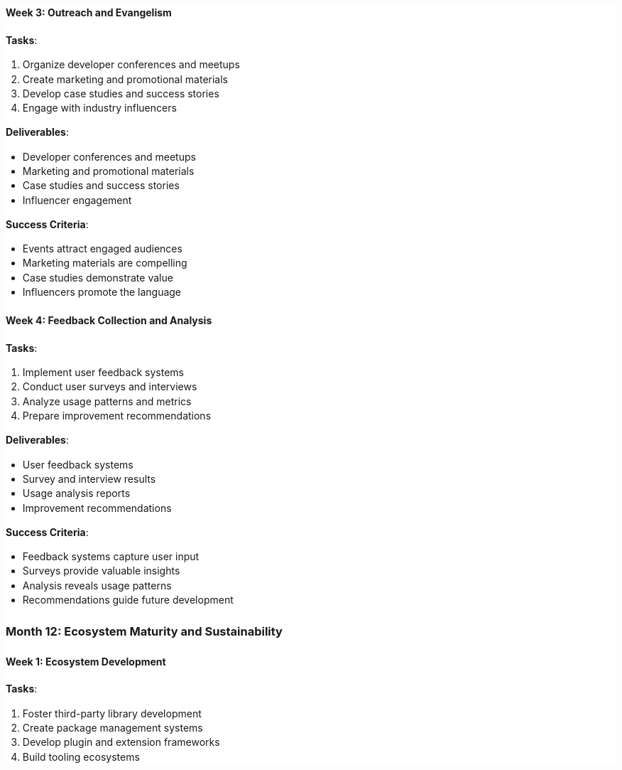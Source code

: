 #### Week 3: Outreach and Evangelism

**Tasks**:

1. Organize developer conferences and meetups
2. Create marketing and promotional materials
3. Develop case studies and success stories
4. Engage with industry influencers

**Deliverables**:

-   Developer conferences and meetups
-   Marketing and promotional materials
-   Case studies and success stories
-   Influencer engagement

**Success Criteria**:

-   Events attract engaged audiences
-   Marketing materials are compelling
-   Case studies demonstrate value
-   Influencers promote the language

#### Week 4: Feedback Collection and Analysis

**Tasks**:

1. Implement user feedback systems
2. Conduct user surveys and interviews
3. Analyze usage patterns and metrics
4. Prepare improvement recommendations

**Deliverables**:

-   User feedback systems
-   Survey and interview results
-   Usage analysis reports
-   Improvement recommendations

**Success Criteria**:

-   Feedback systems capture user input
-   Surveys provide valuable insights
-   Analysis reveals usage patterns
-   Recommendations guide future development

### Month 12: Ecosystem Maturity and Sustainability

#### Week 1: Ecosystem Development

**Tasks**:

1. Foster third-party library development
2. Create package management systems
3. Develop plugin and extension frameworks
4. Build tooling ecosystems
